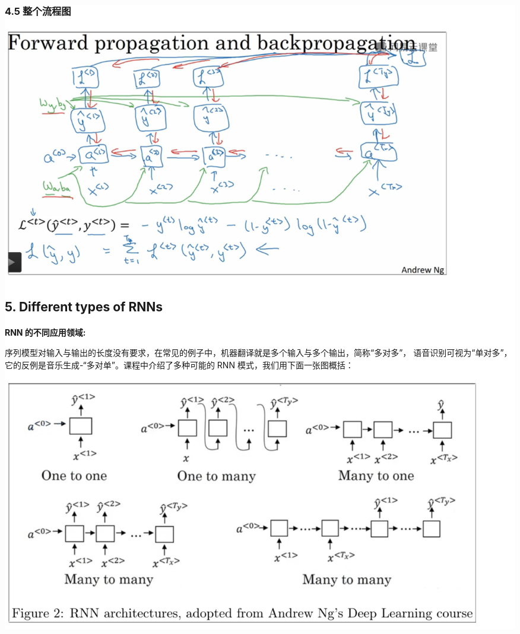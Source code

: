 ### 4.5 整个流程图

<img src="/images/deeplearning/C5W1-26_1.png" width="750" />

## 5. Different types of RNNs

**RNN 的不同应用领域:**

序列模型对输入与输出的长度没有要求，在常见的例子中，机器翻译就是多个输入与多个输出，简称“多对多”， 语音识别可视为“单对多”， 它的反例是音乐生成-“多对单”。课程中介绍了多种可能的 RNN 模式，我们用下面一张图概括：

<img src="/images/deeplearning/C5W1-27_1.png" width="800" />
